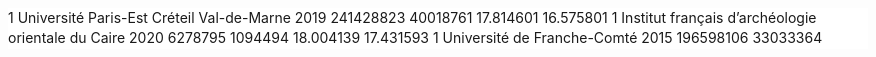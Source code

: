 <td style="text-align:right;">
1
</td>
</tr>
<tr>
<td style="text-align:left;">
Université Paris-Est Créteil Val-de-Marne
</td>
<td style="text-align:right;">
2019
</td>
<td style="text-align:right;">
241428823
</td>
<td style="text-align:right;">
40018761
</td>
<td style="text-align:right;">
17.814601
</td>
<td style="text-align:right;">
16.575801
</td>
<td style="text-align:right;">
1
</td>
</tr>
<tr>
<td style="text-align:left;">
Institut français d’archéologie orientale du Caire
</td>
<td style="text-align:right;">
2020
</td>
<td style="text-align:right;">
6278795
</td>
<td style="text-align:right;">
1094494
</td>
<td style="text-align:right;">
18.004139
</td>
<td style="text-align:right;">
17.431593
</td>
<td style="text-align:right;">
1
</td>
</tr>
<tr>
<td style="text-align:left;">
Université de Franche-Comté
</td>
<td style="text-align:right;">
2015
</td>
<td style="text-align:right;">
196598106
</td>
<td style="text-align:right;">
33033364
</td>
<td style="text-align:right;">